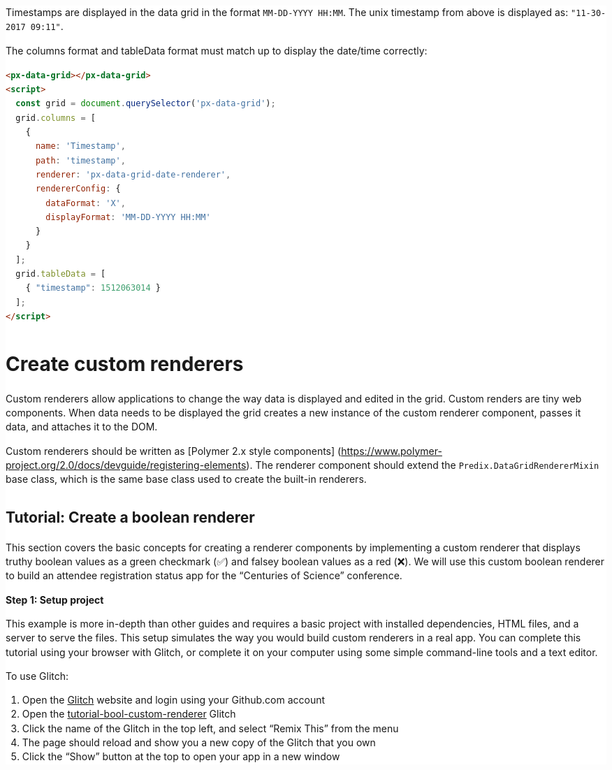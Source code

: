 Timestamps are displayed in the data grid in the format `MM-DD-YYYY HH:MM`.  The unix timestamp from above is displayed as: `"11-30-2017 09:11"`.

The columns format and tableData format must match up to display the date/time correctly:

```html
<px-data-grid></px-data-grid>
<script>
  const grid = document.querySelector('px-data-grid');
  grid.columns = [
    {
      name: 'Timestamp',
      path: 'timestamp',
      renderer: 'px-data-grid-date-renderer',
      rendererConfig: {
        dataFormat: 'X',
        displayFormat: 'MM-DD-YYYY HH:MM'
      }
    }
  ];
  grid.tableData = [
    { "timestamp": 1512063014 }
  ];
</script>
```

# Create custom renderers

Custom renderers allow applications to change the way data is displayed and edited in the grid. Custom renders are tiny web components. When data needs to be displayed the grid creates a new instance of the custom renderer component, passes it data, and attaches it to the DOM.

Custom renderers should be written as [Polymer 2.x style components] (https://www.polymer-project.org/2.0/docs/devguide/registering-elements). The renderer component should extend the `Predix.DataGridRendererMixin` base class, which is the same base class used to create the built-in renderers.

## Tutorial: Create a boolean renderer

This section covers the basic concepts for creating a renderer components by implementing a custom renderer that displays truthy boolean values as a green checkmark (✅) and falsey boolean values as a red (❌). We will use this custom boolean renderer to build an attendee registration status app for the “Centuries of Science” conference.

**Step 1: Setup project**

This example is more in-depth than other guides and requires a basic project with installed dependencies, HTML files, and a server to serve the files. This setup simulates the way you would build custom renderers in a real app. You can complete this tutorial using your browser with Glitch, or complete it on your computer using some simple command-line tools and a text editor.

To use Glitch:

1. Open the [Glitch](https://glitch.com/) website and login using your Github.com account
2. Open the [tutorial-bool-custom-renderer](https://glitch.com/edit/#!/tutorial-bool-custom-renderer) Glitch
3. Click the name of the Glitch in the top left, and select “Remix This” from the menu
4. The page should reload and show you a new copy of the Glitch that you own
5. Click the “Show” button at the top to open your app in a new window
